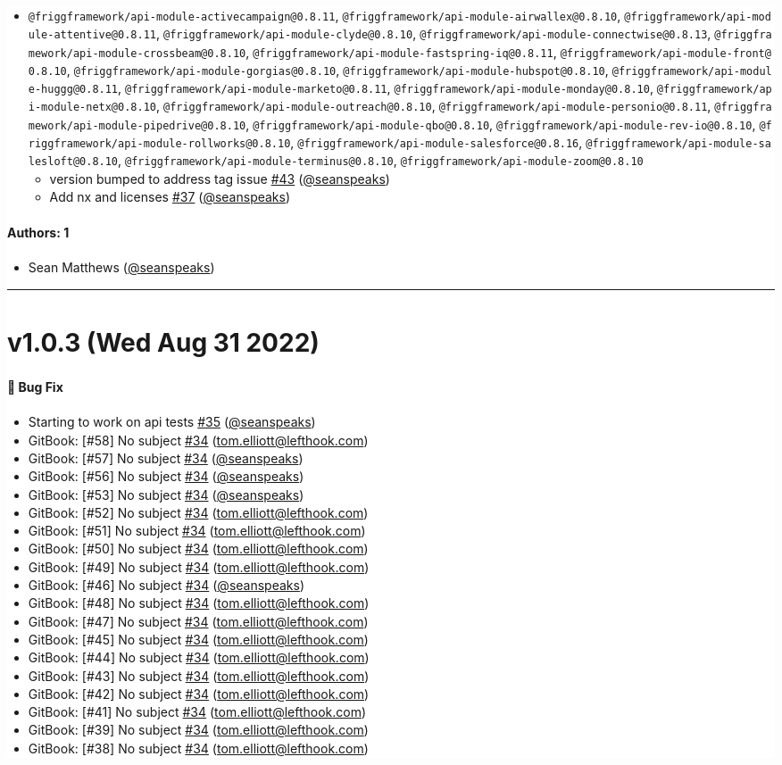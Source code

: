 - `@friggframework/api-module-activecampaign@0.8.11`, `@friggframework/api-module-airwallex@0.8.10`, `@friggframework/api-module-attentive@0.8.11`, `@friggframework/api-module-clyde@0.8.10`, `@friggframework/api-module-connectwise@0.8.13`, `@friggframework/api-module-crossbeam@0.8.10`, `@friggframework/api-module-fastspring-iq@0.8.11`, `@friggframework/api-module-front@0.8.10`, `@friggframework/api-module-gorgias@0.8.10`, `@friggframework/api-module-hubspot@0.8.10`, `@friggframework/api-module-huggg@0.8.11`, `@friggframework/api-module-marketo@0.8.11`, `@friggframework/api-module-monday@0.8.10`, `@friggframework/api-module-netx@0.8.10`, `@friggframework/api-module-outreach@0.8.10`, `@friggframework/api-module-personio@0.8.11`, `@friggframework/api-module-pipedrive@0.8.10`, `@friggframework/api-module-qbo@0.8.10`, `@friggframework/api-module-rev-io@0.8.10`, `@friggframework/api-module-rollworks@0.8.10`, `@friggframework/api-module-salesforce@0.8.16`, `@friggframework/api-module-salesloft@0.8.10`, `@friggframework/api-module-terminus@0.8.10`, `@friggframework/api-module-zoom@0.8.10`
  - version bumped to address tag issue [#43](https://github.com/friggframework/frigg/pull/43) ([@seanspeaks](https://github.com/seanspeaks))
  - Add nx and licenses [#37](https://github.com/friggframework/frigg/pull/37) ([@seanspeaks](https://github.com/seanspeaks))

#### Authors: 1

- Sean Matthews ([@seanspeaks](https://github.com/seanspeaks))

---

# v1.0.3 (Wed Aug 31 2022)

#### 🐛 Bug Fix

- Starting to work on api tests [#35](https://github.com/friggframework/frigg/pull/35) ([@seanspeaks](https://github.com/seanspeaks))
- GitBook: [#58] No subject [#34](https://github.com/friggframework/frigg/pull/34) (tom.elliott@lefthook.com)
- GitBook: [#57] No subject [#34](https://github.com/friggframework/frigg/pull/34) ([@seanspeaks](https://github.com/seanspeaks))
- GitBook: [#56] No subject [#34](https://github.com/friggframework/frigg/pull/34) ([@seanspeaks](https://github.com/seanspeaks))
- GitBook: [#53] No subject [#34](https://github.com/friggframework/frigg/pull/34) ([@seanspeaks](https://github.com/seanspeaks))
- GitBook: [#52] No subject [#34](https://github.com/friggframework/frigg/pull/34) (tom.elliott@lefthook.com)
- GitBook: [#51] No subject [#34](https://github.com/friggframework/frigg/pull/34) (tom.elliott@lefthook.com)
- GitBook: [#50] No subject [#34](https://github.com/friggframework/frigg/pull/34) (tom.elliott@lefthook.com)
- GitBook: [#49] No subject [#34](https://github.com/friggframework/frigg/pull/34) (tom.elliott@lefthook.com)
- GitBook: [#46] No subject [#34](https://github.com/friggframework/frigg/pull/34) ([@seanspeaks](https://github.com/seanspeaks))
- GitBook: [#48] No subject [#34](https://github.com/friggframework/frigg/pull/34) (tom.elliott@lefthook.com)
- GitBook: [#47] No subject [#34](https://github.com/friggframework/frigg/pull/34) (tom.elliott@lefthook.com)
- GitBook: [#45] No subject [#34](https://github.com/friggframework/frigg/pull/34) (tom.elliott@lefthook.com)
- GitBook: [#44] No subject [#34](https://github.com/friggframework/frigg/pull/34) (tom.elliott@lefthook.com)
- GitBook: [#43] No subject [#34](https://github.com/friggframework/frigg/pull/34) (tom.elliott@lefthook.com)
- GitBook: [#42] No subject [#34](https://github.com/friggframework/frigg/pull/34) (tom.elliott@lefthook.com)
- GitBook: [#41] No subject [#34](https://github.com/friggframework/frigg/pull/34) (tom.elliott@lefthook.com)
- GitBook: [#39] No subject [#34](https://github.com/friggframework/frigg/pull/34) (tom.elliott@lefthook.com)
- GitBook: [#38] No subject [#34](https://github.com/friggframework/frigg/pull/34) (tom.elliott@lefthook.com)
